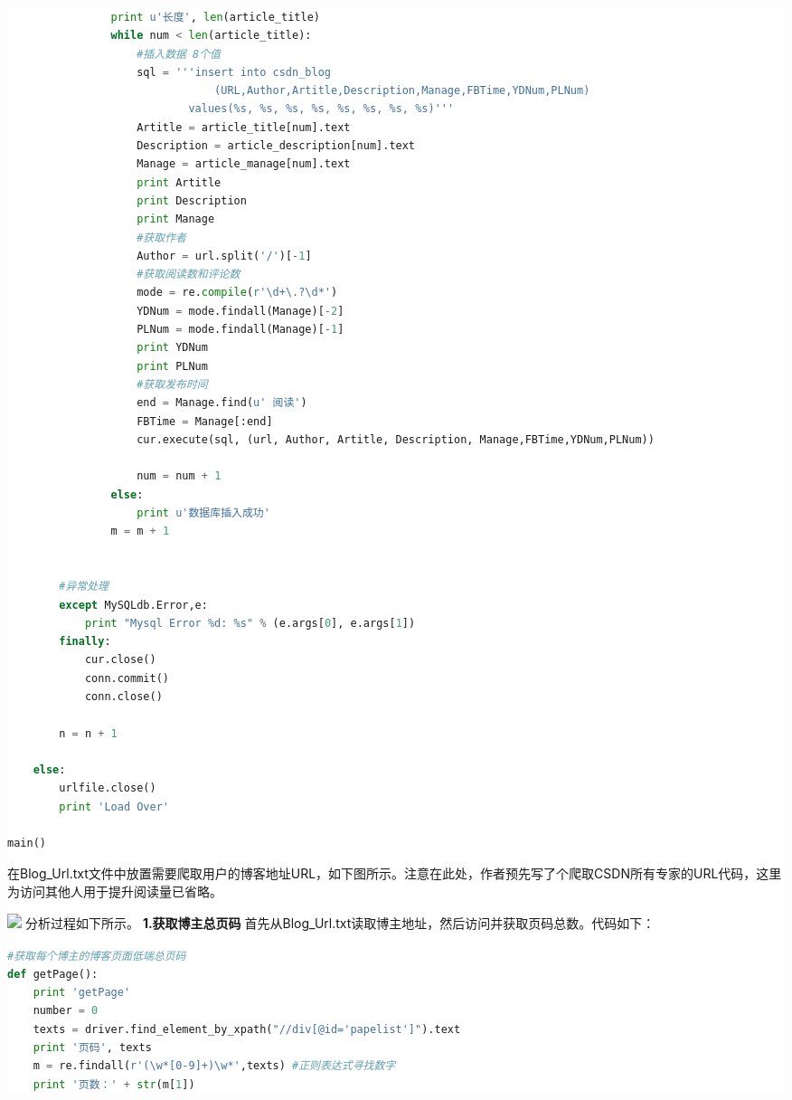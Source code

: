 ```python
                print u'长度', len(article_title)
                while num < len(article_title):
                    #插入数据 8个值
                    sql = '''insert into csdn_blog
                                (URL,Author,Artitle,Description,Manage,FBTime,YDNum,PLNum)
                            values(%s, %s, %s, %s, %s, %s, %s, %s)'''
                    Artitle = article_title[num].text
                    Description = article_description[num].text
                    Manage = article_manage[num].text
                    print Artitle
                    print Description
                    print Manage
                    #获取作者
                    Author = url.split('/')[-1]
                    #获取阅读数和评论数
                    mode = re.compile(r'\d+\.?\d*')
                    YDNum = mode.findall(Manage)[-2]
                    PLNum = mode.findall(Manage)[-1]
                    print YDNum
                    print PLNum
                    #获取发布时间
                    end = Manage.find(u' 阅读')
                    FBTime = Manage[:end]
                    cur.execute(sql, (url, Author, Artitle, Description, Manage,FBTime,YDNum,PLNum))  
                  
                    num = num + 1
                else:
                    print u'数据库插入成功'                
                m = m + 1
                   
        
        #异常处理
        except MySQLdb.Error,e:
            print "Mysql Error %d: %s" % (e.args[0], e.args[1])
        finally:
            cur.close()  
            conn.commit()  
            conn.close()
      
        n = n + 1
                
    else:
        urlfile.close()
        print 'Load Over'
           
main()
```
在Blog_Url.txt文件中放置需要爬取用户的博客地址URL，如下图所示。注意在此处，作者预先写了个爬取CSDN所有专家的URL代码，这里为访问其他人用于提升阅读量已省略。

![](https://img-blog.csdn.net/20170313121143627)
分析过程如下所示。
**1.获取博主总页码**
首先从Blog_Url.txt读取博主地址，然后访问并获取页码总数。代码如下：
```python
#获取每个博主的博客页面低端总页码     
def getPage():
    print 'getPage'
    number = 0      
    texts = driver.find_element_by_xpath("//div[@id='papelist']").text      
    print '页码', texts      
    m = re.findall(r'(\w*[0-9]+)\w*',texts) #正则表达式寻找数字      
    print '页数：' + str(m[1])      
```
